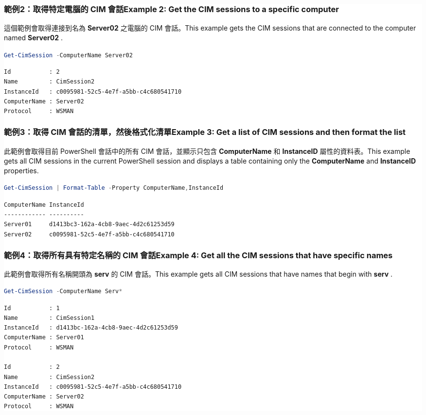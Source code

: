 ### <span data-ttu-id="f7dd9-119">範例2：取得特定電腦的 CIM 會話</span><span class="sxs-lookup"><span data-stu-id="f7dd9-119">Example 2: Get the CIM sessions to a specific computer</span></span>

<span data-ttu-id="f7dd9-120">這個範例會取得連接到名為 **Server02** 之電腦的 CIM 會話。</span><span class="sxs-lookup"><span data-stu-id="f7dd9-120">This example gets the CIM sessions that are connected to the computer named **Server02** .</span></span>

```powershell
Get-CimSession -ComputerName Server02
```

```Output
Id           : 2
Name         : CimSession2
InstanceId   : c0095981-52c5-4e7f-a5bb-c4c680541710
ComputerName : Server02
Protocol     : WSMAN
```

### <span data-ttu-id="f7dd9-121">範例3：取得 CIM 會話的清單，然後格式化清單</span><span class="sxs-lookup"><span data-stu-id="f7dd9-121">Example 3: Get a list of CIM sessions and then format the list</span></span>

<span data-ttu-id="f7dd9-122">此範例會取得目前 PowerShell 會話中的所有 CIM 會話，並顯示只包含 **ComputerName** 和 **InstanceID** 屬性的資料表。</span><span class="sxs-lookup"><span data-stu-id="f7dd9-122">This example gets all CIM sessions in the current PowerShell session and displays a table containing only the **ComputerName** and **InstanceID** properties.</span></span>

```powershell
Get-CimSession | Format-Table -Property ComputerName,InstanceId
```

```Output
ComputerName InstanceId
------------ ----------
Server01     d1413bc3-162a-4cb8-9aec-4d2c61253d59
Server02     c0095981-52c5-4e7f-a5bb-c4c680541710
```

### <span data-ttu-id="f7dd9-123">範例4：取得所有具有特定名稱的 CIM 會話</span><span class="sxs-lookup"><span data-stu-id="f7dd9-123">Example 4: Get all the CIM sessions that have specific names</span></span>

<span data-ttu-id="f7dd9-124">此範例會取得所有名稱開頭為 **serv** 的 CIM 會話。</span><span class="sxs-lookup"><span data-stu-id="f7dd9-124">This example gets all CIM sessions that have names that begin with **serv** .</span></span>

```powershell
Get-CimSession -ComputerName Serv*
```

```Output
Id           : 1
Name         : CimSession1
InstanceId   : d1413bc-162a-4cb8-9aec-4d2c61253d59
ComputerName : Server01
Protocol     : WSMAN

Id           : 2
Name         : CimSession2
InstanceId   : c0095981-52c5-4e7f-a5bb-c4c680541710
ComputerName : Server02
Protocol     : WSMAN
```
